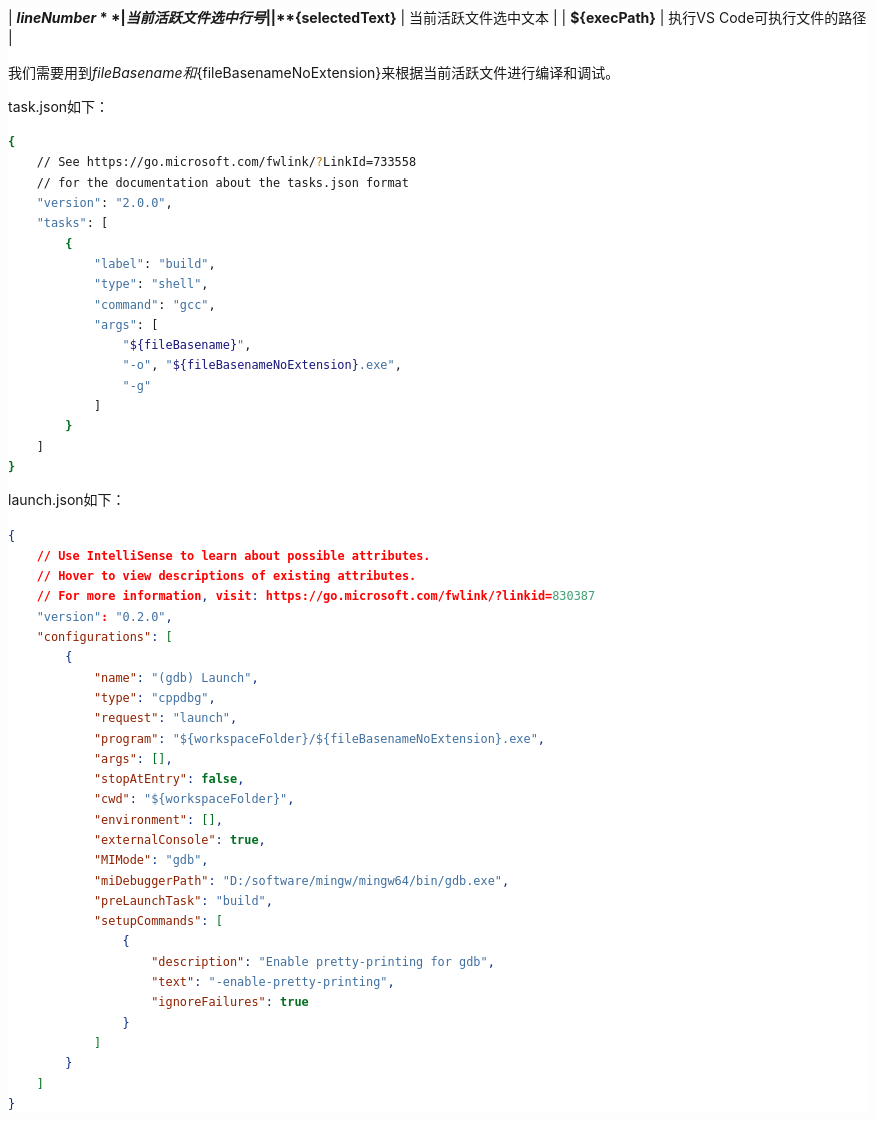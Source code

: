 | **${lineNumber}**              | 当前活跃文件选中行号                         |
| **${selectedText}**            | 当前活跃文件选中文本                         |
| **${execPath}**                | 执行VS Code可执行文件的路径                  |

我们需要用到${fileBasename}和${fileBasenameNoExtension}来根据当前活跃文件进行编译和调试。

task.json如下：

```sh
{
    // See https://go.microsoft.com/fwlink/?LinkId=733558
    // for the documentation about the tasks.json format
    "version": "2.0.0",
    "tasks": [
        {
            "label": "build",
            "type": "shell",
            "command": "gcc",
            "args": [
                "${fileBasename}",
                "-o", "${fileBasenameNoExtension}.exe",
                "-g"
            ]
        }
    ]
}
```

launch.json如下：

```json
{
    // Use IntelliSense to learn about possible attributes.
    // Hover to view descriptions of existing attributes.
    // For more information, visit: https://go.microsoft.com/fwlink/?linkid=830387
    "version": "0.2.0",
    "configurations": [
        {
            "name": "(gdb) Launch",
            "type": "cppdbg",
            "request": "launch",
            "program": "${workspaceFolder}/${fileBasenameNoExtension}.exe",
            "args": [],
            "stopAtEntry": false,
            "cwd": "${workspaceFolder}",
            "environment": [],
            "externalConsole": true,
            "MIMode": "gdb",
            "miDebuggerPath": "D:/software/mingw/mingw64/bin/gdb.exe",
            "preLaunchTask": "build",
            "setupCommands": [
                {
                    "description": "Enable pretty-printing for gdb",
                    "text": "-enable-pretty-printing",
                    "ignoreFailures": true
                }
            ]
        }
    ]
}
```
